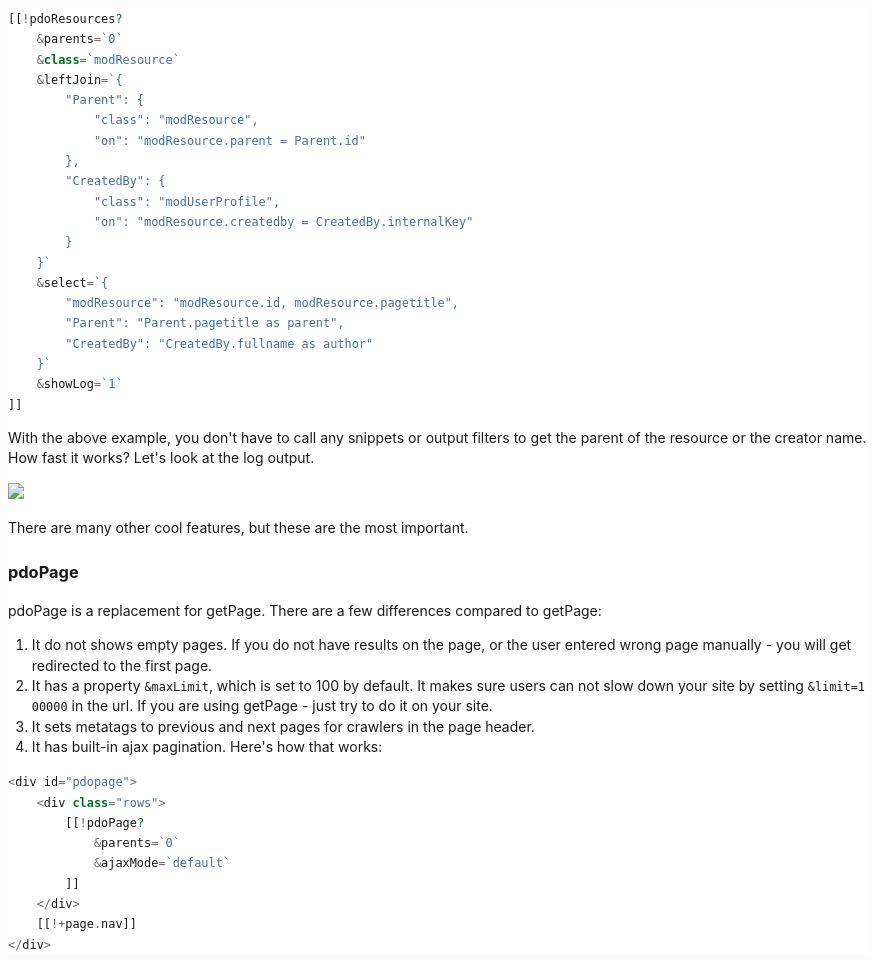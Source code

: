```php
[[!pdoResources?
    &parents=`0`
    &class=`modResource`
    &leftJoin=`{
        "Parent": {
            "class": "modResource",
            "on": "modResource.parent = Parent.id"
        },
        "CreatedBy": {
            "class": "modUserProfile",
            "on": "modResource.createdby = CreatedBy.internalKey"
        }
    }`
    &select=`{
        "modResource": "modResource.id, modResource.pagetitle",
        "Parent": "Parent.pagetitle as parent",
        "CreatedBy": "CreatedBy.fullname as author"
    }`
    &showLog=`1`
]]
```

With the above example, you don't have to call any snippets or output filters to get the parent of the resource or the creator name.
How fast it works? Let's look at the log output.

[![](https://file.modx.pro/files/0/4/5/04558020e2a34bd6e94fe734db1b6ae3s.jpg)](https://file.modx.pro/files/0/4/5/04558020e2a34bd6e94fe734db1b6ae3.png)

There are many other cool features, but these are the most important.

### pdoPage

pdoPage is a replacement for getPage. There are a few differences compared to getPage:

1. It do not shows empty pages. If you do not have results on the page, or the user entered wrong page manually - you will get redirected to the first page.
2. It has a property `&maxLimit`, which is set to 100 by default. It makes sure users can not slow down your site by setting `&limit=100000` in the url. If you are using getPage - just try to do it on your site.
3. It sets metatags to previous and next pages for crawlers in the page header.
4. It has built-in ajax pagination. Here's how that works:

```php
<div id="pdopage">
    <div class="rows">
        [[!pdoPage?
            &parents=`0`
            &ajaxMode=`default`
        ]]
    </div>
    [[!+page.nav]]
</div>
```
